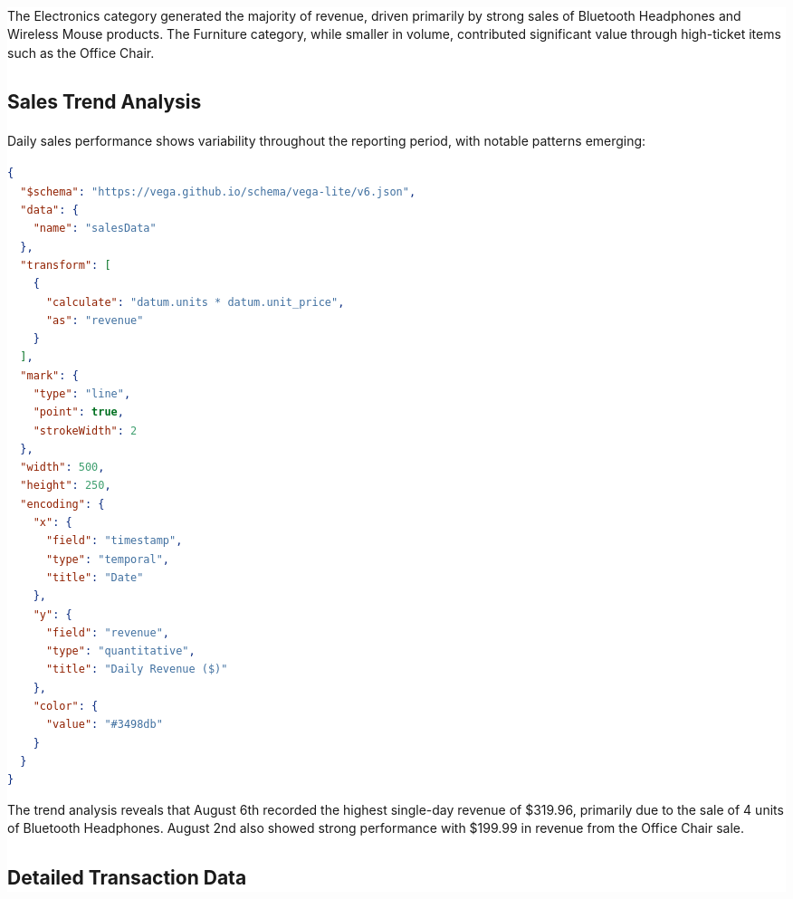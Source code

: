 
The Electronics category generated the majority of revenue, driven primarily by strong sales of Bluetooth Headphones and Wireless Mouse products. The Furniture category, while smaller in volume, contributed significant value through high-ticket items such as the Office Chair.

## Sales Trend Analysis

Daily sales performance shows variability throughout the reporting period, with notable patterns emerging:


```json vega-lite
{
  "$schema": "https://vega.github.io/schema/vega-lite/v6.json",
  "data": {
    "name": "salesData"
  },
  "transform": [
    {
      "calculate": "datum.units * datum.unit_price",
      "as": "revenue"
    }
  ],
  "mark": {
    "type": "line",
    "point": true,
    "strokeWidth": 2
  },
  "width": 500,
  "height": 250,
  "encoding": {
    "x": {
      "field": "timestamp",
      "type": "temporal",
      "title": "Date"
    },
    "y": {
      "field": "revenue",
      "type": "quantitative",
      "title": "Daily Revenue ($)"
    },
    "color": {
      "value": "#3498db"
    }
  }
}
```


The trend analysis reveals that August 6th recorded the highest single-day revenue of $319.96, primarily due to the sale of 4 units of Bluetooth Headphones. August 2nd also showed strong performance with $199.99 in revenue from the Office Chair sale.

## Detailed Transaction Data
